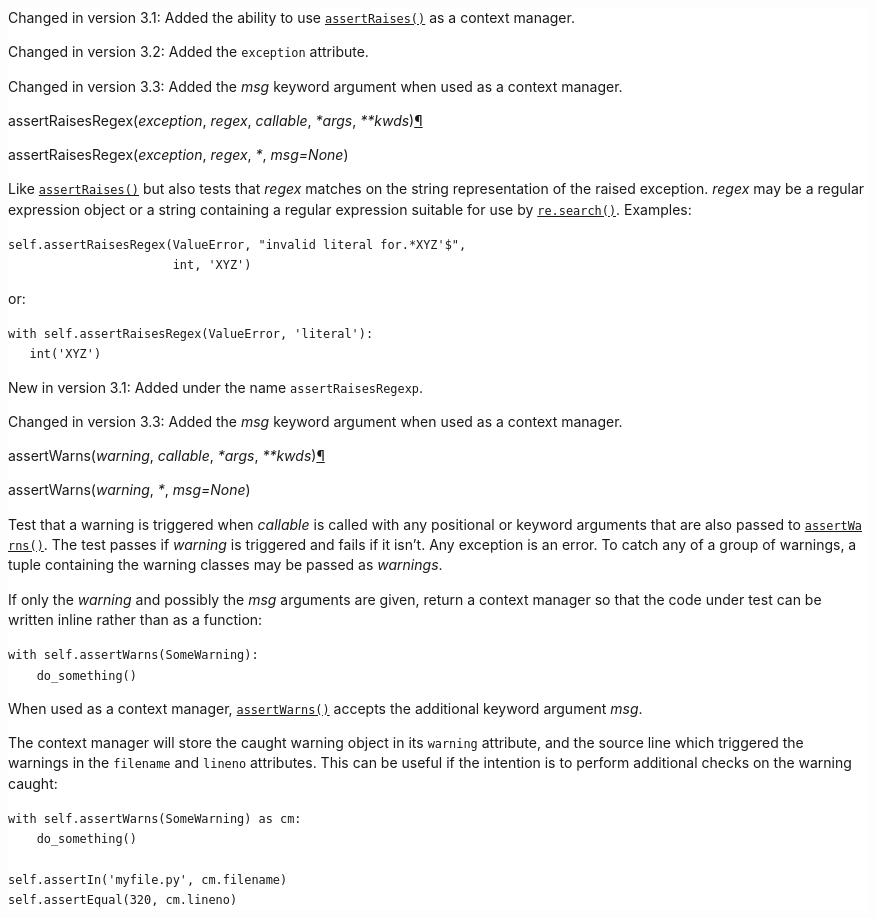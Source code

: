 Changed in version 3.1: Added the ability to use [`assertRaises()`](#unittest.TestCase.assertRaises "unittest.TestCase.assertRaises") as a context manager.

Changed in version 3.2: Added the `exception` attribute.

Changed in version 3.3: Added the _msg_ keyword argument when used as a context manager.

assertRaisesRegex(_exception_, _regex_, _callable_, _*args_, _**kwds_)[¶](#unittest.TestCase.assertRaisesRegex "Link to this definition")

assertRaisesRegex(_exception_, _regex_, _*_, _msg=None_)

Like [`assertRaises()`](#unittest.TestCase.assertRaises "unittest.TestCase.assertRaises") but also tests that _regex_ matches on the string representation of the raised exception. _regex_ may be a regular expression object or a string containing a regular expression suitable for use by [`re.search()`](https://docs.python.org/3/library/re.html#re.search "re.search"). Examples:

```
self.assertRaisesRegex(ValueError, "invalid literal for.*XYZ'$",
                       int, 'XYZ')
```

or:

```
with self.assertRaisesRegex(ValueError, 'literal'):
   int('XYZ')
```

New in version 3.1: Added under the name `assertRaisesRegexp`.

Changed in version 3.3: Added the _msg_ keyword argument when used as a context manager.

assertWarns(_warning_, _callable_, _*args_, _**kwds_)[¶](#unittest.TestCase.assertWarns "Link to this definition")

assertWarns(_warning_, _*_, _msg=None_)

Test that a warning is triggered when _callable_ is called with any positional or keyword arguments that are also passed to [`assertWarns()`](#unittest.TestCase.assertWarns "unittest.TestCase.assertWarns"). The test passes if _warning_ is triggered and fails if it isn’t. Any exception is an error. To catch any of a group of warnings, a tuple containing the warning classes may be passed as _warnings_.

If only the _warning_ and possibly the _msg_ arguments are given, return a context manager so that the code under test can be written inline rather than as a function:

```
with self.assertWarns(SomeWarning):
    do_something()
```

When used as a context manager, [`assertWarns()`](#unittest.TestCase.assertWarns "unittest.TestCase.assertWarns") accepts the additional keyword argument _msg_.

The context manager will store the caught warning object in its `warning` attribute, and the source line which triggered the warnings in the `filename` and `lineno` attributes. This can be useful if the intention is to perform additional checks on the warning caught:

```
with self.assertWarns(SomeWarning) as cm:
    do_something()

self.assertIn('myfile.py', cm.filename)
self.assertEqual(320, cm.lineno)
```
